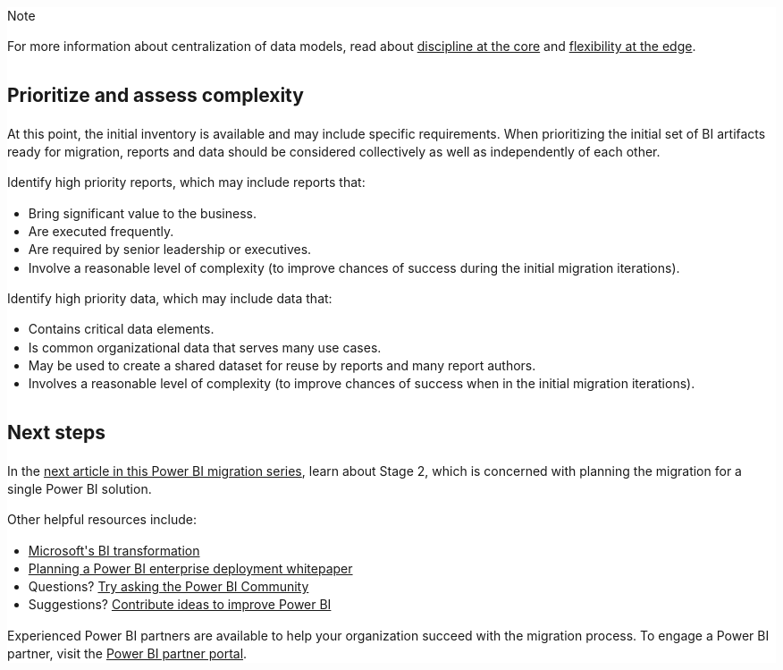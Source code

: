 
> [!NOTE]
> For more information about centralization of data models, read about [discipline at the core](center-of-excellence-microsoft-business-intelligence-transformation.md#discipline-at-the-core) and [flexibility at the edge](center-of-excellence-microsoft-business-intelligence-transformation.md#flexibility-at-the-edge).

## Prioritize and assess complexity

At this point, the initial inventory is available and may include specific requirements. When prioritizing the initial set of BI artifacts ready for migration, reports and data should be considered collectively as well as independently of each other.

Identify high priority reports, which may include reports that:

- Bring significant value to the business.
- Are executed frequently.
- Are required by senior leadership or executives.
- Involve a reasonable level of complexity (to improve chances of success during the initial migration iterations).

Identify high priority data, which may include data that:

- Contains critical data elements.
- Is common organizational data that serves many use cases.
- May be used to create a shared dataset for reuse by reports and many report authors.
- Involves a reasonable level of complexity (to improve chances of success when in the initial migration iterations).

## Next steps

In the [next article in this Power BI migration series](powerbi-migration-planning.md), learn about Stage 2, which is concerned with planning the migration for a single Power BI solution.

Other helpful resources include:

- [Microsoft's BI transformation](center-of-excellence-microsoft-business-intelligence-transformation.md)
- [Planning a Power BI enterprise deployment whitepaper](https://aka.ms/PBIEnterpriseDeploymentWP)
- Questions? [Try asking the Power BI Community](https://community.powerbi.com/)
- Suggestions? [Contribute ideas to improve Power BI](https://ideas.powerbi.com/)

Experienced Power BI partners are available to help your organization succeed with the migration process. To engage a Power BI partner, visit the [Power BI partner portal](https://powerbi.microsoft.com/partners/).
